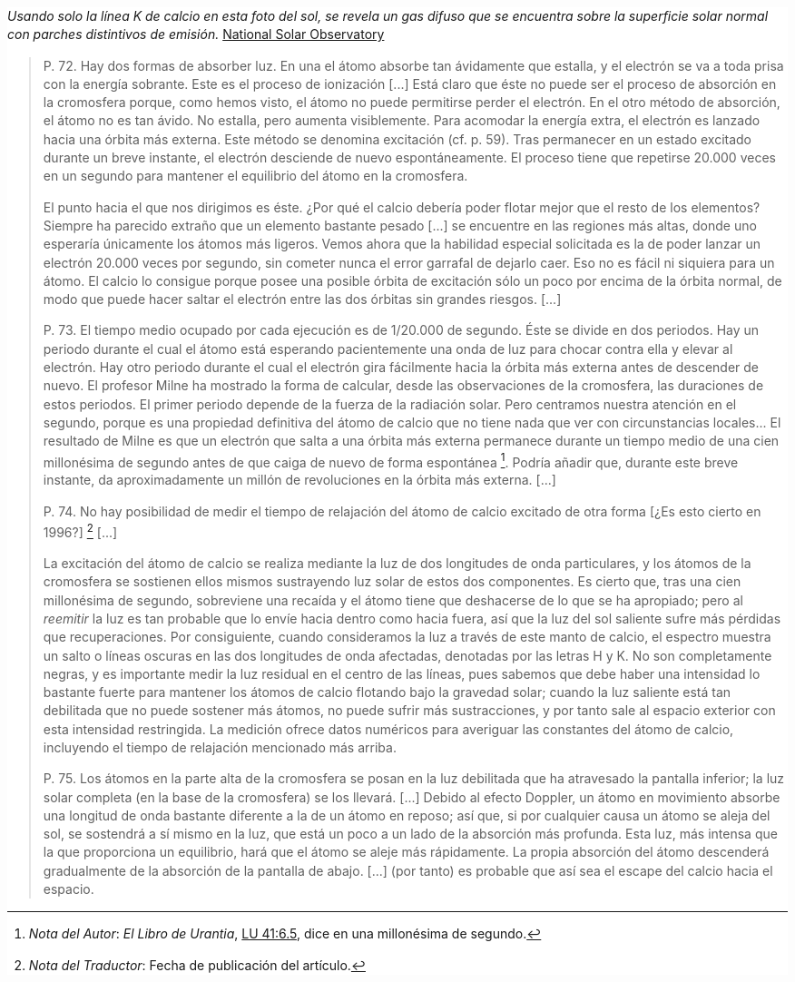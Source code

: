 <figcaption><em>Usando solo la línea K de calcio en esta foto del sol, se revela un gas difuso que se encuentra sobre la superficie solar normal con parches distintivos de emisión.</em> <a href="https://sites.psu.edu/astrowright/2017/05/15/activity-from-calcium/">National Solar Observatory</a></figcaption>
</figure>

> P. 72. Hay dos formas de absorber luz. En una el átomo absorbe tan ávidamente que estalla, y el electrón se va a toda prisa con la energía sobrante. Este es el proceso de ionización [...] Está claro que éste no puede ser el proceso de absorción en la cromosfera porque, como hemos visto, el átomo no puede permitirse perder el electrón. En el otro método de absorción, el átomo no es tan ávido. No estalla, pero aumenta visiblemente. Para acomodar la energía extra, el electrón es lanzado hacia una órbita más externa. Este método se denomina excitación (cf. p. 59). Tras permanecer en un estado excitado durante un breve instante, el electrón desciende de nuevo espontáneamente. El proceso tiene que repetirse 20.000 veces en un segundo para mantener el equilibrio del átomo en la cromosfera. 
> 
> El punto hacia el que nos dirigimos es éste. ¿Por qué el calcio debería poder flotar mejor que el resto de los elementos? Siempre ha parecido extraño que un elemento bastante pesado [...] se encuentre en las regiones más altas, donde uno esperaría únicamente los átomos más ligeros. Vemos ahora que la habilidad especial solicitada es la de poder lanzar un electrón 20.000 veces por segundo, sin cometer nunca el error garrafal de dejarlo caer. Eso no es fácil ni siquiera para un átomo. El calcio lo consigue porque posee una posible órbita de excitación sólo un poco por encima de la órbita normal, de modo que puede hacer saltar el electrón entre las dos órbitas sin grandes riesgos. [...] 
> 
> P. 73. El tiempo medio ocupado por cada ejecución es de 1/20.000 de segundo. Éste se divide en dos periodos. Hay un periodo durante el cual el átomo está esperando pacientemente una onda de luz para chocar contra ella y elevar al electrón. Hay otro periodo durante el cual el electrón gira fácilmente hacia la órbita más externa antes de descender de nuevo. El profesor Milne ha mostrado la forma de calcular, desde las observaciones de la cromosfera, las duraciones de estos periodos. El primer periodo depende de la fuerza de la radiación solar. Pero centramos nuestra atención en el segundo, porque es una propiedad definitiva del átomo de calcio que no tiene nada que ver con circunstancias locales... El resultado de Milne es que un electrón que salta a una órbita más externa permanece durante un tiempo medio de una cien millonésima de segundo antes de que caiga de nuevo de forma espontánea [^3]. Podría añadir que, durante este breve instante, da aproximadamente un millón de revoluciones en la órbita más externa. [...] 
> 
> P. 74. No hay posibilidad de medir el tiempo de relajación del átomo de calcio excitado de otra forma [¿Es esto cierto en 1996?] [^4] [...]
> 
> La excitación del átomo de calcio se realiza mediante la luz de dos longitudes de onda particulares, y los átomos de la cromosfera se sostienen ellos mismos sustrayendo luz solar de estos dos componentes. Es cierto que, tras una cien millonésima de segundo, sobreviene una recaída y el átomo tiene que deshacerse de lo que se ha apropiado; pero al _reemitir_ la luz es tan probable que lo envíe hacia dentro como hacia fuera, así que la luz del sol saliente sufre más pérdidas que recuperaciones. Por consiguiente, cuando consideramos la luz a través de este manto de calcio, el espectro muestra un salto o líneas oscuras en las dos longitudes de onda afectadas, denotadas por las letras H y K. No son completamente negras, y es importante medir la luz residual en el centro de las líneas, pues sabemos que debe haber una intensidad lo bastante fuerte para mantener los átomos de calcio flotando bajo la gravedad solar; cuando la luz saliente está tan debilitada que no puede sostener más átomos, no puede sufrir más sustracciones, y por tanto sale al espacio exterior con esta intensidad restringida. La medición ofrece datos numéricos para averiguar las constantes del átomo de calcio, incluyendo el tiempo de relajación mencionado más arriba. 
> 
>  P. 75. Los átomos en la parte alta de la cromosfera se posan en la luz debilitada que ha atravesado la pantalla inferior; la luz solar completa (en la base de la cromosfera) se los llevará. [...] Debido al efecto Doppler, un átomo en movimiento absorbe una longitud de onda bastante diferente a la de un átomo en reposo; así que, si por cualquier causa un átomo se aleja del sol, se sostendrá a sí mismo en la luz, que está un poco a un lado de la absorción más profunda. Esta luz, más intensa que la que proporciona un equilibrio, hará que el átomo se aleje más rápidamente. La propia absorción del átomo descenderá gradualmente de la absorción de la pantalla de abajo. [...] (por tanto) es probable que así sea el escape del calcio hacia el espacio. 
> 

[^1]: _Nota del Traductor_: Un litro equivale a unas 61 pulgadas cúbicas.
[^2]: _Nota del Traductor_: Una milla equivale a 1,524 km.
[^3]: _Nota del Autor_: _El Libro de Urantia_, [LU 41:6.5](/es/The_Urantia_Book/41#p6_5), dice en una millonésima de segundo.
[^4]: _Nota del Traductor_: Fecha de publicación del artículo.